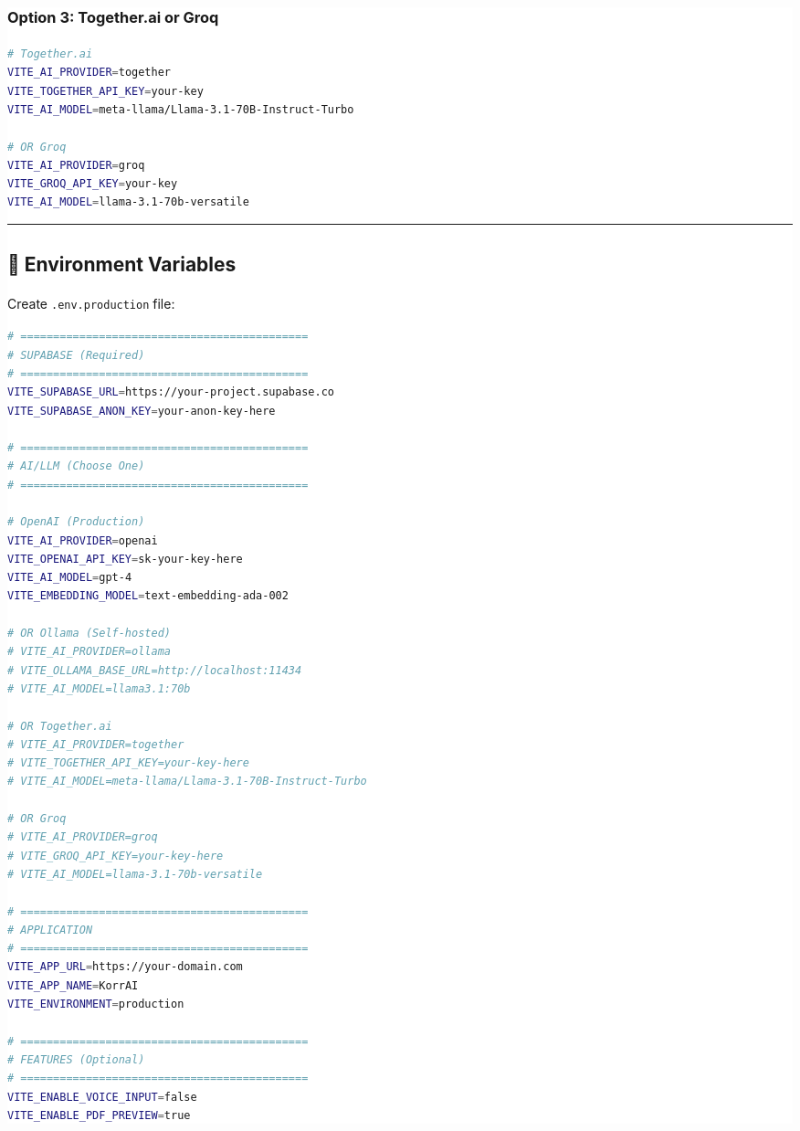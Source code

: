 ### Option 3: Together.ai or Groq

```bash
# Together.ai
VITE_AI_PROVIDER=together
VITE_TOGETHER_API_KEY=your-key
VITE_AI_MODEL=meta-llama/Llama-3.1-70B-Instruct-Turbo

# OR Groq
VITE_AI_PROVIDER=groq
VITE_GROQ_API_KEY=your-key
VITE_AI_MODEL=llama-3.1-70b-versatile
```

---

## 🔐 Environment Variables

Create `.env.production` file:

```bash
# ============================================
# SUPABASE (Required)
# ============================================
VITE_SUPABASE_URL=https://your-project.supabase.co
VITE_SUPABASE_ANON_KEY=your-anon-key-here

# ============================================
# AI/LLM (Choose One)
# ============================================

# OpenAI (Production)
VITE_AI_PROVIDER=openai
VITE_OPENAI_API_KEY=sk-your-key-here
VITE_AI_MODEL=gpt-4
VITE_EMBEDDING_MODEL=text-embedding-ada-002

# OR Ollama (Self-hosted)
# VITE_AI_PROVIDER=ollama
# VITE_OLLAMA_BASE_URL=http://localhost:11434
# VITE_AI_MODEL=llama3.1:70b

# OR Together.ai
# VITE_AI_PROVIDER=together
# VITE_TOGETHER_API_KEY=your-key-here
# VITE_AI_MODEL=meta-llama/Llama-3.1-70B-Instruct-Turbo

# OR Groq
# VITE_AI_PROVIDER=groq
# VITE_GROQ_API_KEY=your-key-here
# VITE_AI_MODEL=llama-3.1-70b-versatile

# ============================================
# APPLICATION
# ============================================
VITE_APP_URL=https://your-domain.com
VITE_APP_NAME=KorrAI
VITE_ENVIRONMENT=production

# ============================================
# FEATURES (Optional)
# ============================================
VITE_ENABLE_VOICE_INPUT=false
VITE_ENABLE_PDF_PREVIEW=true
```